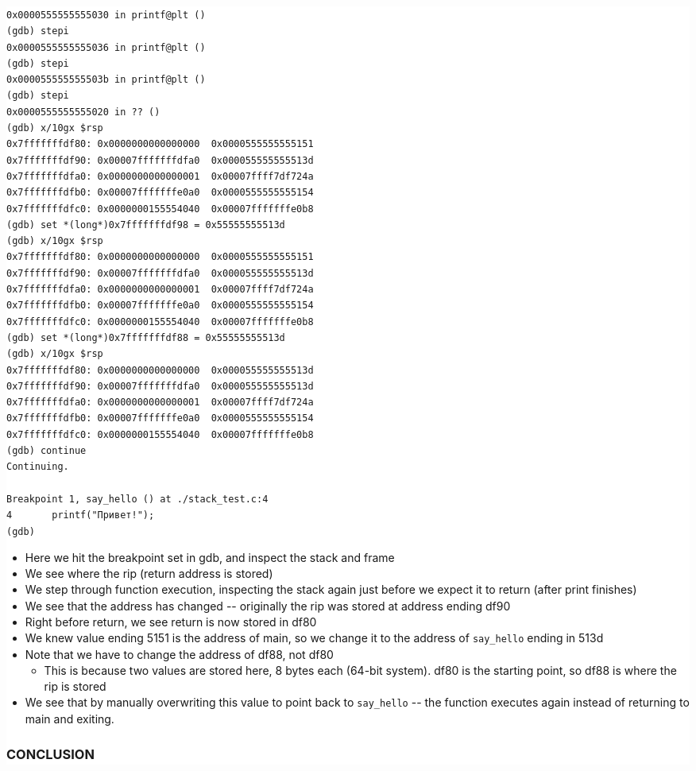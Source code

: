 ```gdb
0x0000555555555030 in printf@plt ()
(gdb) stepi
0x0000555555555036 in printf@plt ()
(gdb) stepi
0x000055555555503b in printf@plt ()
(gdb) stepi
0x0000555555555020 in ?? ()
(gdb) x/10gx $rsp
0x7fffffffdf80:	0x0000000000000000	0x0000555555555151
0x7fffffffdf90:	0x00007fffffffdfa0	0x000055555555513d
0x7fffffffdfa0:	0x0000000000000001	0x00007ffff7df724a
0x7fffffffdfb0:	0x00007fffffffe0a0	0x0000555555555154
0x7fffffffdfc0:	0x0000000155554040	0x00007fffffffe0b8
(gdb) set *(long*)0x7fffffffdf98 = 0x55555555513d
(gdb) x/10gx $rsp
0x7fffffffdf80:	0x0000000000000000	0x0000555555555151
0x7fffffffdf90:	0x00007fffffffdfa0	0x000055555555513d
0x7fffffffdfa0:	0x0000000000000001	0x00007ffff7df724a
0x7fffffffdfb0:	0x00007fffffffe0a0	0x0000555555555154
0x7fffffffdfc0:	0x0000000155554040	0x00007fffffffe0b8
(gdb) set *(long*)0x7fffffffdf88 = 0x55555555513d
(gdb) x/10gx $rsp
0x7fffffffdf80:	0x0000000000000000	0x000055555555513d
0x7fffffffdf90:	0x00007fffffffdfa0	0x000055555555513d
0x7fffffffdfa0:	0x0000000000000001	0x00007ffff7df724a
0x7fffffffdfb0:	0x00007fffffffe0a0	0x0000555555555154
0x7fffffffdfc0:	0x0000000155554040	0x00007fffffffe0b8
(gdb) continue
Continuing.

Breakpoint 1, say_hello () at ./stack_test.c:4
4	    printf("Привет!");
(gdb) 
```

- Here we hit the breakpoint set in gdb, and inspect the stack and frame
- We see where the rip (return address is stored) 
- We step through function execution, inspecting the stack again just before we expect it to return (after print finishes) 
- We see that the address has changed -- originally the rip was stored at address ending df90
- Right before return, we see return is now stored in df80
- We knew value ending 5151 is the address of main, so we change it to the address of `say_hello` ending in 513d
- Note that we have to change the address of df88, not df80
    - This is because two values are stored here, 8 bytes each (64-bit system). df80 is the starting point, so df88 is where the rip is stored 
- We see that by manually overwriting this value to point back to `say_hello` -- the function executes again instead of returning to main and exiting.


### CONCLUSION 
